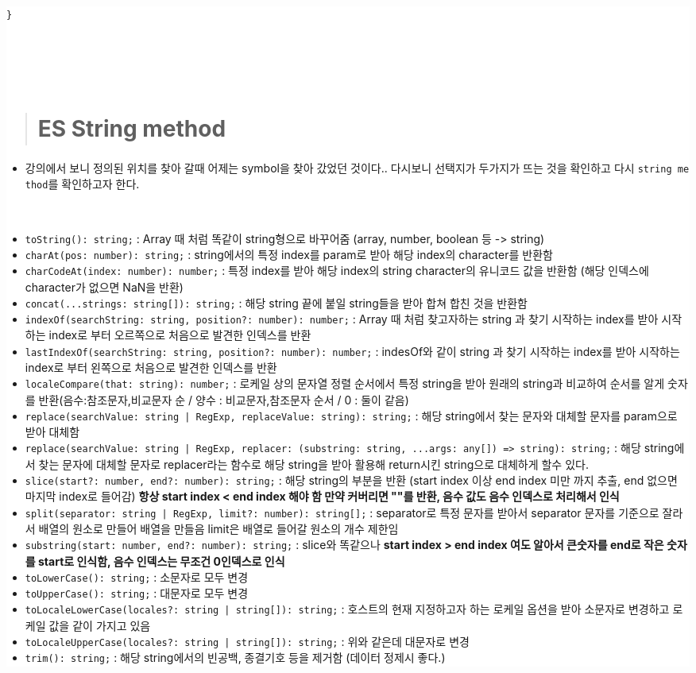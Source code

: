``` js
}
```


<br>
<br>
<br>



># ES String method

- 강의에서 보니 정의된 위치를 찾아 갈때 어제는 symbol을 찾아 갔었던 것이다.. 다시보니 선택지가 두가지가 뜨는 것을 확인하고 다시 `string method`를 확인하고자 한다.

<br>

- `toString(): string;` 
: Array 때 처럼 똑같이 string형으로 바꾸어줌 (array, number, boolean 등 -> string)
- `charAt(pos: number): string;`
: string에서의 특정 index를 param로 받아 해당 index의 character를 반환함
- `charCodeAt(index: number): number;` 
: 특정 index를 받아 해당 index의 string character의 유니코드 값을 반환함 (해당 인덱스에 character가 없으면 NaN을 반환)  
- `concat(...strings: string[]): string;`
: 해당 string 끝에 붙일 string들을 받아 합쳐 합친 것을 반환함
- `indexOf(searchString: string, position?: number): number;`
: Array 때 처럼 찾고자하는 string 과 찾기 시작하는 index를 받아 시작하는 index로 부터 오르쪽으로 처음으로 발견한 인덱스를 반환
- `lastIndexOf(searchString: string, position?: number): number;`
: indesOf와 같이 string 과 찾기 시작하는 index를 받아 시작하는 index로 부터 왼쪽으로 처음으로 발견한 인덱스를 반환
- `localeCompare(that: string): number;`
: 로케일 상의 문자열 정렬 순서에서 특정 string을 받아 원래의 string과 비교하여 순서를 알게 숫자를 반환(음수:참조문자,비교문자 순 / 양수 : 비교문자,참조문자 순서 / 0 : 둘이 같음)
- `replace(searchValue: string | RegExp, replaceValue: string): string;`
: 해당 string에서 찾는 문자와 대체할 문자를 param으로 받아 대체함
- `replace(searchValue: string | RegExp, replacer: (substring: string, ...args: any[]) => string): string;`
: 해당 string에서 찾는 문자에 대체할 문자로 replacer라는 함수로 해당 string을 받아 활용해 return시킨 string으로 대체하게 할수 있다.
- `slice(start?: number, end?: number): string;`
: 해당 string의 부분을 반환 (start index 이상 end index 미만 까지 추출, end 없으면 마지막 index로 들어감) **항상 start index < end index 해야 함 만약 커버리면 ""를 반환, 음수 값도 음수 인덱스로 처리해서 인식**
- `split(separator: string | RegExp, limit?: number): string[];`
: separator로 특정 문자를 받아서 separator 문자를 기준으로 잘라서 배열의 원소로 만들어 배열을 만들음 limit은 배열로 들어갈 원소의 개수 제한임
- `substring(start: number, end?: number): string;`
: slice와 똑같으나 **start index > end index 여도 알아서 큰숫자를 end로 작은 숫자를 start로 인식함, 음수 인덱스는 무조건 0인덱스로 인식**
- `toLowerCase(): string;`
: 소문자로 모두 변경
- `toUpperCase(): string;`
: 대문자로 모두 변경
- `toLocaleLowerCase(locales?: string | string[]): string;`
: 호스트의 현재 지정하고자 하는 로케일 옵션을 받아 소문자로 변경하고 로케일 값을 같이 가지고 있음
- `toLocaleUpperCase(locales?: string | string[]): string;`
: 위와 같은데 대문자로 변경
- `trim(): string;`
: 해당 string에서의 빈공백, 종결기호 등을 제거함 (데이터 정제시 좋다.)
